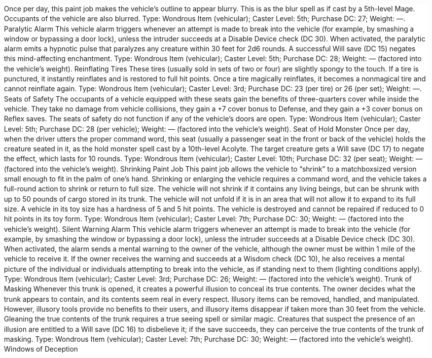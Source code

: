 Once per day, this paint job makes the vehicle’s outline to appear blurry. This is as the blur spell as if cast by a 5th-level Mage. Occupants of the vehicle are also blurred.
Type: Wondrous Item (vehicular); Caster Level: 5th; Purchase DC: 27; Weight: —.
Paralytic Alarm
This vehicle alarm triggers whenever an attempt is made to break into the vehicle (for example, by smashing a window or bypassing a door lock), unless the intruder succeeds at a Disable Device check (DC 30).
When activated, the paralytic alarm emits a hypnotic pulse that paralyzes any creature within 30 feet for 2d6 rounds. A successful Will save (DC 15) negates this mind-affecting enchantment.
Type: Wondrous Item (vehicular); Caster Level: 5th; Purchase DC: 28; Weight: — (factored into the vehicle’s weight).
Reinflating Tires
These tires (usually sold in sets of two or four) are slightly spongy to the touch. If a tire is punctured, it instantly reinflates and is restored to full hit points. Once a tire magically reinflates, it becomes a nonmagical tire and cannot reinflate
again.
Type: Wondrous Item (vehicular); Caster Level: 3rd; Purchase DC: 23 (per tire) or 26 (per set); Weight: —.
Seats of Safety
The occupants of a vehicle equipped with these seats gain the benefits of three-quarters cover while inside the vehicle. They take no damage from vehicle collisions, they gain a +7 cover bonus to Defense, and they gain a +3 cover bonus on Reflex saves. The seats of safety do not function if any of the vehicle’s doors are open.
Type: Wondrous Item (vehicular); Caster Level: 5th; Purchase DC: 28 (per vehicle); Weight: — (factored into the vehicle’s weight).
Seat of Hold Monster
Once per day, when the driver utters the proper command word, this seat (usually a passenger seat in the front or back of the vehicle) holds the creature seated in it, as the hold monster spell cast by a 10th-level Acolyte. The target creature gets a Will save (DC 17) to negate the effect, which lasts for 10 rounds.
Type: Wondrous Item (vehicular); Caster Level: 10th; Purchase DC: 32 (per seat); Weight: — (factored into the vehicle’s weight).
Shrinking Paint Job
This paint job allows the vehicle to “shrink” to a matchboxsized version small enough to fit in the palm of one’s hand. Shrinking or enlarging the vehicle requires a command word, and the vehicle takes a full-round action to shrink or return to full size. The vehicle will not shrink if it contains any living beings, but can be shrunk with up to 50 pounds of cargo stored in its trunk. The vehicle will not unfold if it is in an area that will not allow it to expand to its full size. A vehicle in its toy size has a hardness of 5 and 5 hit points. The vehicle is destroyed and cannot be repaired if reduced to 0 hit points in its toy form.
Type: Wondrous Item (vehicular); Caster Level: 7th; Purchase DC: 30; Weight: — (factored into the vehicle’s weight).
Silent Warning Alarm
This vehicle alarm triggers whenever an attempt is made to break into the vehicle (for example, by smashing the window or bypassing a door lock), unless the intruder succeeds at a Disable Device check (DC 30).
When activated, the alarm sends a mental warning to the owner of the vehicle, although the owner must be within 1 mile of the vehicle to receive it. If the owner receives the warning and succeeds at a Wisdom check (DC 10), he also receives a mental picture of the individual or individuals attempting to break into the vehicle, as if standing next to them (lighting conditions apply).
Type: Wondrous Item (vehicular); Caster Level: 3rd; Purchase DC: 26; Weight: — (factored into the vehicle’s weight).
Trunk of Masking
Whenever this trunk is opened, it creates a powerful illusion to conceal its true contents. The owner decides what the trunk appears to contain, and its contents seem real in every respect. Illusory items can be removed, handled, and manipulated. However, illusory tools provide no benefits to their users, and illusory items disappear if taken more than 30 feet
from the vehicle.
Gleaning the true contents of the trunk requires a true seeing spell or similar magic. Creatures that suspect the presence of an illusion are entitled to a Will save (DC 16) to disbelieve it; if the save succeeds, they can perceive the true contents of the trunk of masking.
Type: Wondrous Item (vehicular); Caster Level: 7th; Purchase DC: 30; Weight: — (factored into the vehicle’s weight).
Windows of Deception